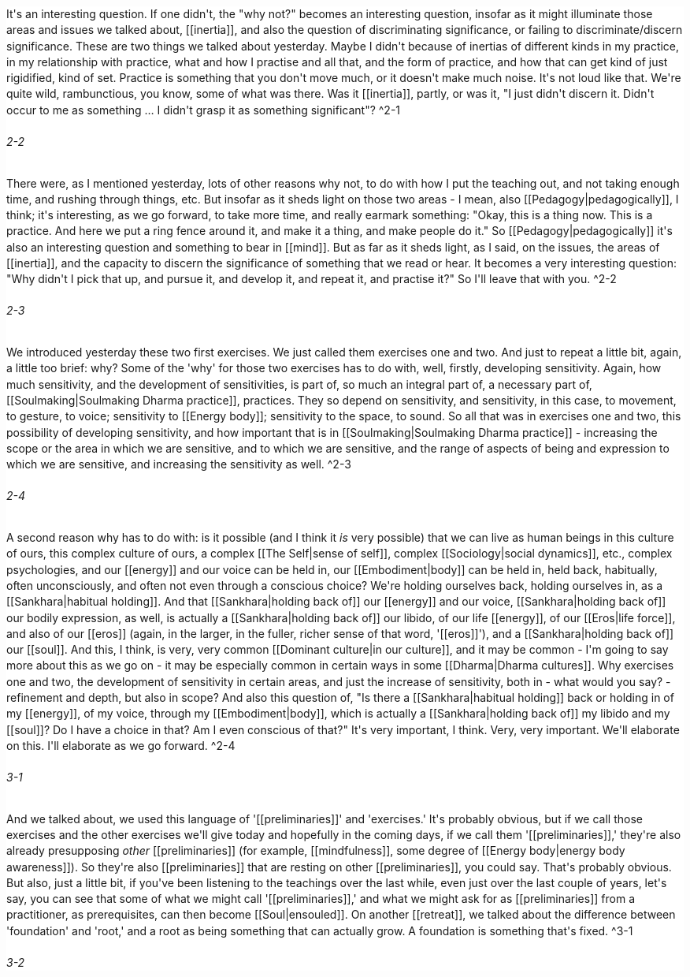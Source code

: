 It's an interesting question. If one didn't, the "why not?" becomes an interesting question, insofar as it might illuminate those areas and issues we talked about, [[inertia]], and also the question of discriminating significance, or failing to discriminate/discern significance. These are two things we talked about yesterday. Maybe I didn't because of inertias of different kinds in my practice, in my relationship with practice, what and how I practise and all that, and the form of practice, and how that can get kind of just rigidified, kind of set. Practice is something that you don't move much, or it doesn't make much noise. It's not loud like that. We're quite wild, rambunctious, you know, some of what was there. Was it [[inertia]], partly, or was it, "I just didn't discern it. Didn't occur to me as something … I didn't grasp it as something significant"? ^2-1
###### 2-2
There were, as I mentioned yesterday, lots of other reasons why not, to do with how I put the teaching out, and not taking enough time, and rushing through things, etc. But insofar as it sheds light on those two areas - I mean, also [[Pedagogy|pedagogically]], I think; it's interesting, as we go forward, to take more time, and really earmark something: "Okay, this is a thing now. This is a practice. And here we put a ring fence around it, and make it a thing, and make people do it." So [[Pedagogy|pedagogically]] it's also an interesting question and something to bear in [[mind]]. But as far as it sheds light, as I said, on the issues, the areas of [[inertia]], and the capacity to discern the significance of something that we read or hear. It becomes a very interesting question: "Why didn't I pick that up, and pursue it, and develop it, and repeat it, and practise it?" So I'll leave that with you. ^2-2
###### 2-3
We introduced yesterday these two first exercises. We just called them exercises one and two. And just to repeat a little bit, again, a little too brief: why? Some of the 'why' for those two exercises has to do with, well, firstly, developing sensitivity. Again, how much sensitivity, and the development of sensitivities, is part of, so much an integral part of, a necessary part of, [[Soulmaking|Soulmaking Dharma practice]], practices. They so depend on sensitivity, and sensitivity, in this case, to movement, to gesture, to voice; sensitivity to [[Energy body]]; sensitivity to the space, to sound. So all that was in exercises one and two, this possibility of developing sensitivity, and how important that is in [[Soulmaking|Soulmaking Dharma practice]] - increasing the scope or the area in which we are sensitive, and to which we are sensitive, and the range of aspects of being and expression to which we are sensitive, and increasing the sensitivity as well. ^2-3
###### 2-4
A second reason why has to do with: is it possible (and I think it _is_ very possible) that we can live as human beings in this culture of ours, this complex culture of ours, a complex [[The Self|sense of self]], complex [[Sociology|social dynamics]], etc., complex psychologies, and our [[energy]] and our voice can be held in, our [[Embodiment|body]] can be held in, held back, habitually, often unconsciously, and often not even through a conscious choice? We're holding ourselves back, holding ourselves in, as a [[Sankhara|habitual holding]]. And that [[Sankhara|holding back of]] our [[energy]] and our voice, [[Sankhara|holding back of]] our bodily expression, as well, is actually a [[Sankhara|holding back of]] our libido, of our life [[energy]], of our [[Eros|life force]], and also of our [[eros]] (again, in the larger, in the fuller, richer sense of that word, '[[eros]]'), and a [[Sankhara|holding back of]] our [[soul]]. And this, I think, is very, very common [[Dominant culture|in our culture]], and it may be common - I'm going to say more about this as we go on - it may be especially common in certain ways in some [[Dharma|Dharma cultures]]. Why exercises one and two, the development of sensitivity in certain areas, and just the increase of sensitivity, both in - what would you say? - refinement and depth, but also in scope? And also this question of, "Is there a [[Sankhara|habitual holding]] back or holding in of my [[energy]], of my voice, through my [[Embodiment|body]], which is actually a [[Sankhara|holding back of]] my libido and my [[soul]]? Do I have a choice in that? Am I even conscious of that?" It's very important, I think. Very, very important. We'll elaborate on this. I'll elaborate as we go forward. ^2-4
###### 3-1
And we talked about, we used this language of '[[preliminaries]]' and 'exercises.' It's probably obvious, but if we call those exercises and the other exercises we'll give today and hopefully in the coming days, if we call them '[[preliminaries]],' they're also already presupposing _other_ [[preliminaries]] (for example, [[mindfulness]], some degree of [[Energy body|energy body awareness]]). So they're also [[preliminaries]] that are resting on other [[preliminaries]], you could say. That's probably obvious. But also, just a little bit, if you've been listening to the teachings over the last while, even just over the last couple of years, let's say, you can see that some of what we might call '[[preliminaries]],' and what we might ask for as [[preliminaries]] from a practitioner, as prerequisites, can then become [[Soul|ensouled]]. On another [[retreat]], we talked about the difference between 'foundation' and 'root,' and a root as being something that can actually grow. A foundation is something that's fixed. ^3-1
###### 3-2
